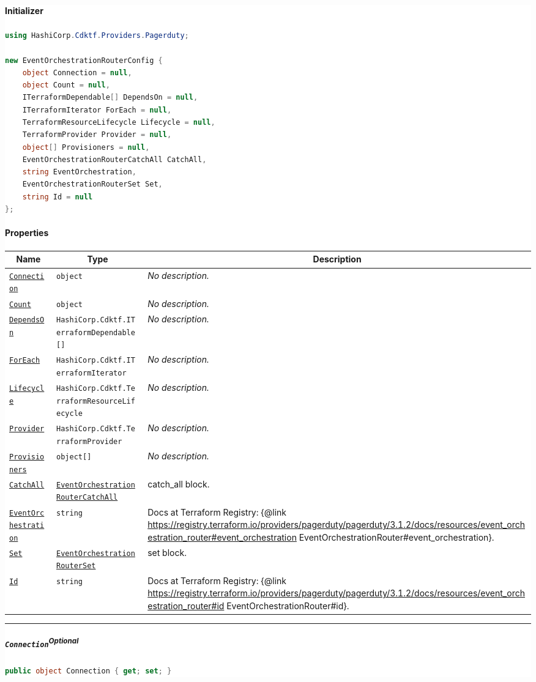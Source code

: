 #### Initializer <a name="Initializer" id="@cdktf/provider-pagerduty.eventOrchestrationRouter.EventOrchestrationRouterConfig.Initializer"></a>

```csharp
using HashiCorp.Cdktf.Providers.Pagerduty;

new EventOrchestrationRouterConfig {
    object Connection = null,
    object Count = null,
    ITerraformDependable[] DependsOn = null,
    ITerraformIterator ForEach = null,
    TerraformResourceLifecycle Lifecycle = null,
    TerraformProvider Provider = null,
    object[] Provisioners = null,
    EventOrchestrationRouterCatchAll CatchAll,
    string EventOrchestration,
    EventOrchestrationRouterSet Set,
    string Id = null
};
```

#### Properties <a name="Properties" id="Properties"></a>

| **Name** | **Type** | **Description** |
| --- | --- | --- |
| <code><a href="#@cdktf/provider-pagerduty.eventOrchestrationRouter.EventOrchestrationRouterConfig.property.connection">Connection</a></code> | <code>object</code> | *No description.* |
| <code><a href="#@cdktf/provider-pagerduty.eventOrchestrationRouter.EventOrchestrationRouterConfig.property.count">Count</a></code> | <code>object</code> | *No description.* |
| <code><a href="#@cdktf/provider-pagerduty.eventOrchestrationRouter.EventOrchestrationRouterConfig.property.dependsOn">DependsOn</a></code> | <code>HashiCorp.Cdktf.ITerraformDependable[]</code> | *No description.* |
| <code><a href="#@cdktf/provider-pagerduty.eventOrchestrationRouter.EventOrchestrationRouterConfig.property.forEach">ForEach</a></code> | <code>HashiCorp.Cdktf.ITerraformIterator</code> | *No description.* |
| <code><a href="#@cdktf/provider-pagerduty.eventOrchestrationRouter.EventOrchestrationRouterConfig.property.lifecycle">Lifecycle</a></code> | <code>HashiCorp.Cdktf.TerraformResourceLifecycle</code> | *No description.* |
| <code><a href="#@cdktf/provider-pagerduty.eventOrchestrationRouter.EventOrchestrationRouterConfig.property.provider">Provider</a></code> | <code>HashiCorp.Cdktf.TerraformProvider</code> | *No description.* |
| <code><a href="#@cdktf/provider-pagerduty.eventOrchestrationRouter.EventOrchestrationRouterConfig.property.provisioners">Provisioners</a></code> | <code>object[]</code> | *No description.* |
| <code><a href="#@cdktf/provider-pagerduty.eventOrchestrationRouter.EventOrchestrationRouterConfig.property.catchAll">CatchAll</a></code> | <code><a href="#@cdktf/provider-pagerduty.eventOrchestrationRouter.EventOrchestrationRouterCatchAll">EventOrchestrationRouterCatchAll</a></code> | catch_all block. |
| <code><a href="#@cdktf/provider-pagerduty.eventOrchestrationRouter.EventOrchestrationRouterConfig.property.eventOrchestration">EventOrchestration</a></code> | <code>string</code> | Docs at Terraform Registry: {@link https://registry.terraform.io/providers/pagerduty/pagerduty/3.1.2/docs/resources/event_orchestration_router#event_orchestration EventOrchestrationRouter#event_orchestration}. |
| <code><a href="#@cdktf/provider-pagerduty.eventOrchestrationRouter.EventOrchestrationRouterConfig.property.set">Set</a></code> | <code><a href="#@cdktf/provider-pagerduty.eventOrchestrationRouter.EventOrchestrationRouterSet">EventOrchestrationRouterSet</a></code> | set block. |
| <code><a href="#@cdktf/provider-pagerduty.eventOrchestrationRouter.EventOrchestrationRouterConfig.property.id">Id</a></code> | <code>string</code> | Docs at Terraform Registry: {@link https://registry.terraform.io/providers/pagerduty/pagerduty/3.1.2/docs/resources/event_orchestration_router#id EventOrchestrationRouter#id}. |

---

##### `Connection`<sup>Optional</sup> <a name="Connection" id="@cdktf/provider-pagerduty.eventOrchestrationRouter.EventOrchestrationRouterConfig.property.connection"></a>

```csharp
public object Connection { get; set; }
```

